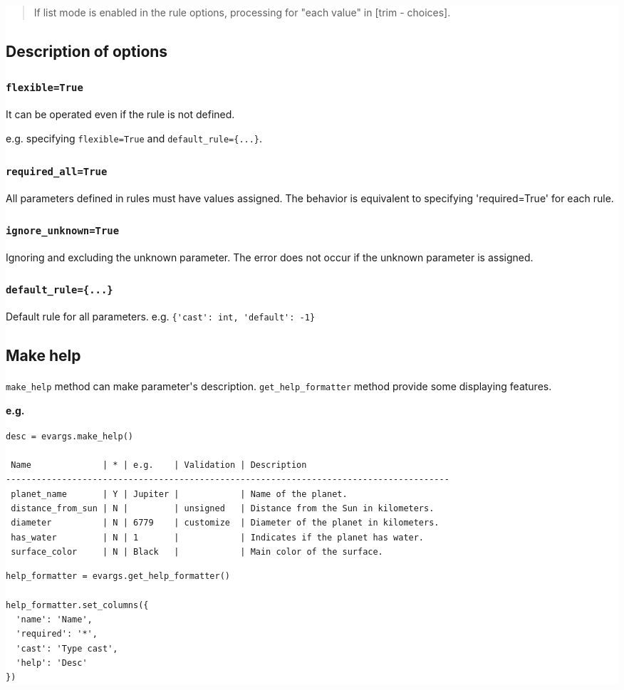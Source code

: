 > If list mode is enabled in the rule options, processing for "each value" in [trim - choices].


## Description of options

### `flexible=True`

It can be operated even if the rule is not defined.

e.g. specifying `flexible=True` and `default_rule={...}`. 

### `required_all=True`

All parameters defined in rules must have values assigned. The behavior is equivalent to specifying 'required=True' for each rule.

### `ignore_unknown=True`

Ignoring and excluding the unknown parameter. The error does not occur if the unknown parameter is assigned.

### `default_rule={...}`

Default rule for all parameters. e.g. `{'cast': int, 'default': -1}`


## Make help

`make_help` method can make parameter's description. `get_help_formatter` method provide some displaying features.

**e.g.**

```
desc = evargs.make_help()

 Name              | * | e.g.    | Validation | Description                           
---------------------------------------------------------------------------------------
 planet_name       | Y | Jupiter |            | Name of the planet.                   
 distance_from_sun | N |         | unsigned   | Distance from the Sun in kilometers.  
 diameter          | N | 6779    | customize  | Diameter of the planet in kilometers. 
 has_water         | N | 1       |            | Indicates if the planet has water.    
 surface_color     | N | Black   |            | Main color of the surface.            
```

```
help_formatter = evargs.get_help_formatter()

help_formatter.set_columns({
  'name': 'Name',
  'required': '*',
  'cast': 'Type cast',
  'help': 'Desc'
})
```
